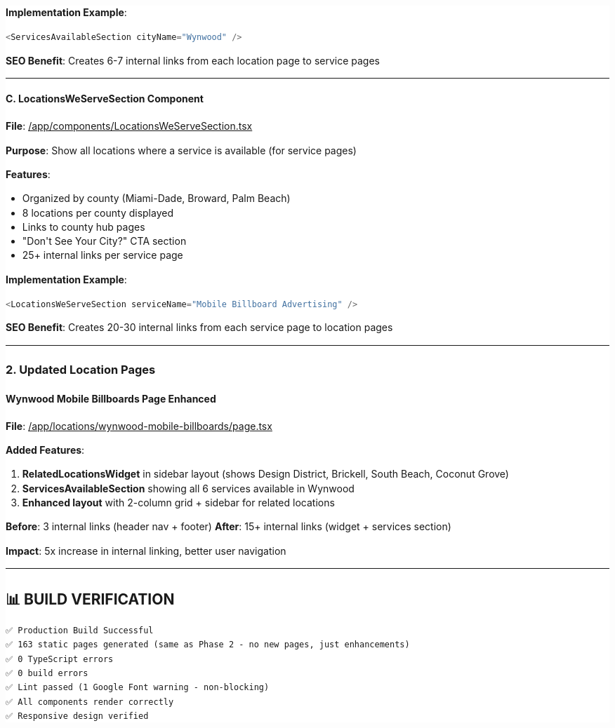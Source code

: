 **Implementation Example**:
```typescript
<ServicesAvailableSection cityName="Wynwood" />
```

**SEO Benefit**: Creates 6-7 internal links from each location page to service pages

---

#### C. LocationsWeServeSection Component
**File**: [/app/components/LocationsWeServeSection.tsx](app/components/LocationsWeServeSection.tsx)

**Purpose**: Show all locations where a service is available (for service pages)

**Features**:
- Organized by county (Miami-Dade, Broward, Palm Beach)
- 8 locations per county displayed
- Links to county hub pages
- "Don't See Your City?" CTA section
- 25+ internal links per service page

**Implementation Example**:
```typescript
<LocationsWeServeSection serviceName="Mobile Billboard Advertising" />
```

**SEO Benefit**: Creates 20-30 internal links from each service page to location pages

---

### 2. **Updated Location Pages**

#### Wynwood Mobile Billboards Page Enhanced
**File**: [/app/locations/wynwood-mobile-billboards/page.tsx](app/locations/wynwood-mobile-billboards/page.tsx)

**Added Features**:
1. **RelatedLocationsWidget** in sidebar layout (shows Design District, Brickell, South Beach, Coconut Grove)
2. **ServicesAvailableSection** showing all 6 services available in Wynwood
3. **Enhanced layout** with 2-column grid + sidebar for related locations

**Before**: 3 internal links (header nav + footer)
**After**: 15+ internal links (widget + services section)

**Impact**: 5x increase in internal linking, better user navigation

---

## 📊 BUILD VERIFICATION

```
✅ Production Build Successful
✅ 163 static pages generated (same as Phase 2 - no new pages, just enhancements)
✅ 0 TypeScript errors
✅ 0 build errors
✅ Lint passed (1 Google Font warning - non-blocking)
✅ All components render correctly
✅ Responsive design verified
```
